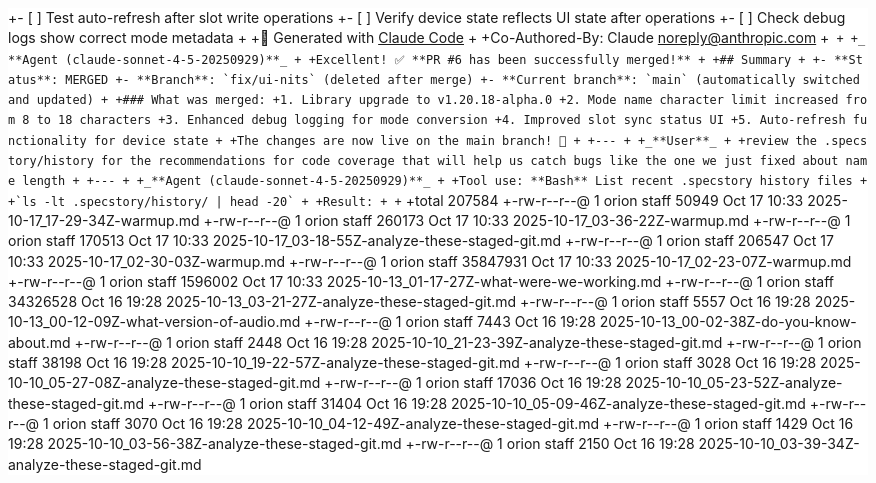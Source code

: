 +- [ ] Test auto-refresh after slot write operations
+- [ ] Verify device state reflects UI state after operations
+- [ ] Check debug logs show correct mode metadata
+
+🤖 Generated with [Claude Code](https://claude.com/claude-code)
+
+Co-Authored-By: Claude <noreply@anthropic.com>
+```
+
+_**Agent (claude-sonnet-4-5-20250929)**_
+
+Excellent! ✅ **PR #6 has been successfully merged!**
+
+## Summary
+
+- **Status**: MERGED
+- **Branch**: `fix/ui-nits` (deleted after merge)
+- **Current branch**: `main` (automatically switched and updated)
+
+### What was merged:
+1. Library upgrade to v1.20.18-alpha.0
+2. Mode name character limit increased from 8 to 18 characters
+3. Enhanced debug logging for mode conversion
+4. Improved slot sync status UI
+5. Auto-refresh functionality for device state
+
+The changes are now live on the main branch! 🎉
+
+---
+
+_**User**_
+
+review the .specstory/history for the recommendations for code coverage that will help us catch bugs like the one we just fixed about name length
+
+---
+
+_**Agent (claude-sonnet-4-5-20250929)**_
+
+Tool use: **Bash** List recent .specstory history files
+
+`ls -lt .specstory/history/ | head -20`
+
+Result:
+
+```
+total 207584
+-rw-r--r--@ 1 orion  staff     50949 Oct 17 10:33 2025-10-17_17-29-34Z-warmup.md
+-rw-r--r--@ 1 orion  staff    260173 Oct 17 10:33 2025-10-17_03-36-22Z-warmup.md
+-rw-r--r--@ 1 orion  staff    170513 Oct 17 10:33 2025-10-17_03-18-55Z-analyze-these-staged-git.md
+-rw-r--r--@ 1 orion  staff    206547 Oct 17 10:33 2025-10-17_02-30-03Z-warmup.md
+-rw-r--r--@ 1 orion  staff  35847931 Oct 17 10:33 2025-10-17_02-23-07Z-warmup.md
+-rw-r--r--@ 1 orion  staff   1596002 Oct 17 10:33 2025-10-13_01-17-27Z-what-were-we-working.md
+-rw-r--r--@ 1 orion  staff  34326528 Oct 16 19:28 2025-10-13_03-21-27Z-analyze-these-staged-git.md
+-rw-r--r--@ 1 orion  staff      5557 Oct 16 19:28 2025-10-13_00-12-09Z-what-version-of-audio.md
+-rw-r--r--@ 1 orion  staff      7443 Oct 16 19:28 2025-10-13_00-02-38Z-do-you-know-about.md
+-rw-r--r--@ 1 orion  staff      2448 Oct 16 19:28 2025-10-10_21-23-39Z-analyze-these-staged-git.md
+-rw-r--r--@ 1 orion  staff     38198 Oct 16 19:28 2025-10-10_19-22-57Z-analyze-these-staged-git.md
+-rw-r--r--@ 1 orion  staff      3028 Oct 16 19:28 2025-10-10_05-27-08Z-analyze-these-staged-git.md
+-rw-r--r--@ 1 orion  staff     17036 Oct 16 19:28 2025-10-10_05-23-52Z-analyze-these-staged-git.md
+-rw-r--r--@ 1 orion  staff     31404 Oct 16 19:28 2025-10-10_05-09-46Z-analyze-these-staged-git.md
+-rw-r--r--@ 1 orion  staff      3070 Oct 16 19:28 2025-10-10_04-12-49Z-analyze-these-staged-git.md
+-rw-r--r--@ 1 orion  staff      1429 Oct 16 19:28 2025-10-10_03-56-38Z-analyze-these-staged-git.md
+-rw-r--r--@ 1 orion  staff      2150 Oct 16 19:28 2025-10-10_03-39-34Z-analyze-these-staged-git.md